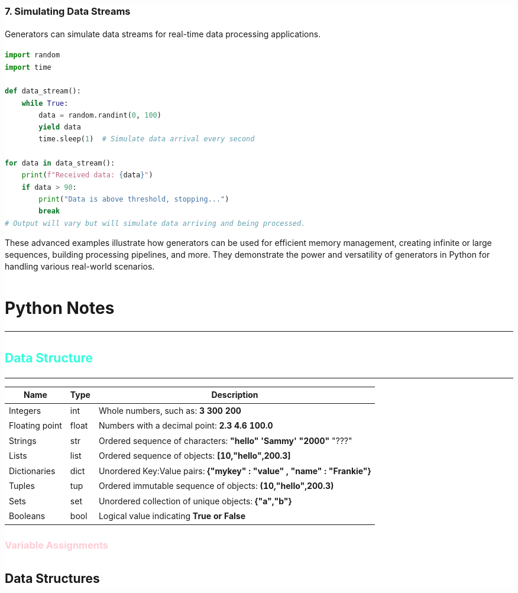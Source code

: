 ### 7. **Simulating Data Streams**

Generators can simulate data streams for real-time data processing applications.

```python
import random
import time

def data_stream():
    while True:
        data = random.randint(0, 100)
        yield data
        time.sleep(1)  # Simulate data arrival every second

for data in data_stream():
    print(f"Received data: {data}")
    if data > 90:
        print("Data is above threshold, stopping...")
        break
# Output will vary but will simulate data arriving and being processed.
```

These advanced examples illustrate how generators can be used for efficient memory management, creating infinite or large sequences, building processing pipelines, and more. They demonstrate the power and versatility of generators in Python for handling various real-world scenarios.

# Python Notes

---

<h2 style="color:rgb(51,255,221);font-weight:bold;">Data Structure</h2>

---

| Name           | Type  | Description                                                             |
| -------------- | ----- | ----------------------------------------------------------------------- |
| Integers       | int   | Whole numbers, such as: **3 300 200**                                   |
| Floating point | float | Numbers with a decimal point: **2.3 4.6 100.0**                         |
| Strings        | str   | Ordered sequence of characters: **"hello" 'Sammy' "2000"** "???"        |
| Lists          | list  | Ordered sequence of objects: **[10,"hello",200.3]**                     |
| Dictionaries   | dict  | Unordered Key:Value pairs: **{"mykey" : "value" , "name" : "Frankie"}** |
| Tuples         | tup   | Ordered immutable sequence of objects: **(10,"hello",200.3)**           |
| Sets           | set   | Unordered collection of unique objects: **{"a","b"}**                   |
| Booleans       | bool  | Logical value indicating **True or False**                              |

<h3 style="color:rgb(255,204,213);font-weight:bold;">Variable Assignments</h3>

## Data Structures
